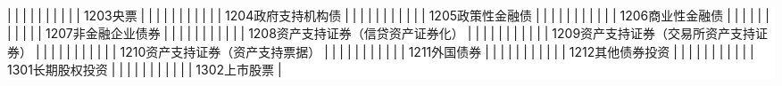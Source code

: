 |            |                    |            |       |            |           |                                  |          |            | 1203央票                                                                                                                                                                                                                                                                                                                                |
|            |                    |            |       |            |           |                                  |          |            | 1204政府支持机构债                                                                                                                                                                                                                                                                                                                      |
|            |                    |            |       |            |           |                                  |          |            | 1205政策性金融债                                                                                                                                                                                                                                                                                                                        |
|            |                    |            |       |            |           |                                  |          |            | 1206商业性金融债                                                                                                                                                                                                                                                                                                                        |
|            |                    |            |       |            |           |                                  |          |            | 1207非金融企业债券                                                                                                                                                                                                                                                                                                                      |
|            |                    |            |       |            |           |                                  |          |            | 1208资产支持证券（信贷资产证券化）                                                                                                                                                                                                                                                                                                      |
|            |                    |            |       |            |           |                                  |          |            | 1209资产支持证券（交易所资产支持证券）                                                                                                                                                                                                                                                                                                  |
|            |                    |            |       |            |           |                                  |          |            | 1210资产支持证券（资产支持票据）                                                                                                                                                                                                                                                                                                        |
|            |                    |            |       |            |           |                                  |          |            | 1211外国债券                                                                                                                                                                                                                                                                                                                            |
|            |                    |            |       |            |           |                                  |          |            | 1212其他债券投资                                                                                                                                                                                                                                                                                                                        |
|            |                    |            |       |            |           |                                  |          |            | 1301长期股权投资                                                                                                                                                                                                                                                                                                                        |
|            |                    |            |       |            |           |                                  |          |            | 1302上市股票                                                                                                                                                                                                                                                                                                                            |